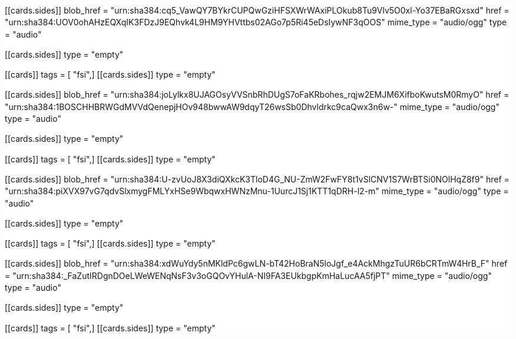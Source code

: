 [[cards.sides]]
blob_href = "urn:sha384:cq5_VawQY7BYkrCUPQwGziHFSXWrWAxiPLOkub8Tu9Vlv5O0xl-Yo37EBaRGxsxd"
href = "urn:sha384:UOV0ohAHzEQXqIK3FDzJ9EQhvk4L9HM9YHVttbs02AGo7p5Ri45eDsIywNF3qOOS"
mime_type = "audio/ogg"
type = "audio"

[[cards.sides]]
type = "empty"


[[cards]]
tags = [ "fsi",]
[[cards.sides]]
type = "empty"

[[cards.sides]]
blob_href = "urn:sha384:joLylkx8UJAGOsyVVSnbRhDUgS7oFaKRbohes_rqjw2EMJM6XifboKwutsM0RmyO"
href = "urn:sha384:1BOSCHHBRWGdMVVdQenepjHOv948bwwAW9dqyT26wsSb0Dhvldrkc9caQwx3n6w-"
mime_type = "audio/ogg"
type = "audio"

[[cards.sides]]
type = "empty"


[[cards]]
tags = [ "fsi",]
[[cards.sides]]
type = "empty"

[[cards.sides]]
blob_href = "urn:sha384:U-zvUoJ8X3diQXkcK3TloD4G_NU-ZmW2FwFY8t1vSlCNV1S7WrBTSi0NOlHqZ8f9"
href = "urn:sha384:piXVX97vG7qdvSlxmygFMLYxHSe9WbqwxHWNzMnu-1UurcJ1Sj1KTT1qDRH-l2-m"
mime_type = "audio/ogg"
type = "audio"

[[cards.sides]]
type = "empty"


[[cards]]
tags = [ "fsi",]
[[cards.sides]]
type = "empty"

[[cards.sides]]
blob_href = "urn:sha384:xdWuYdy5nMKldPc6gwLN-bT42HoBraN5loJgf_e4AckMhgzTuUR6bCRTmW4HrB_F"
href = "urn:sha384:_FaZutIRDgnDOeLWeWENqNsF3v3oGQOvYHulA-NI9FA3EUkbgpKmHaLucAA5fjPT"
mime_type = "audio/ogg"
type = "audio"

[[cards.sides]]
type = "empty"


[[cards]]
tags = [ "fsi",]
[[cards.sides]]
type = "empty"
